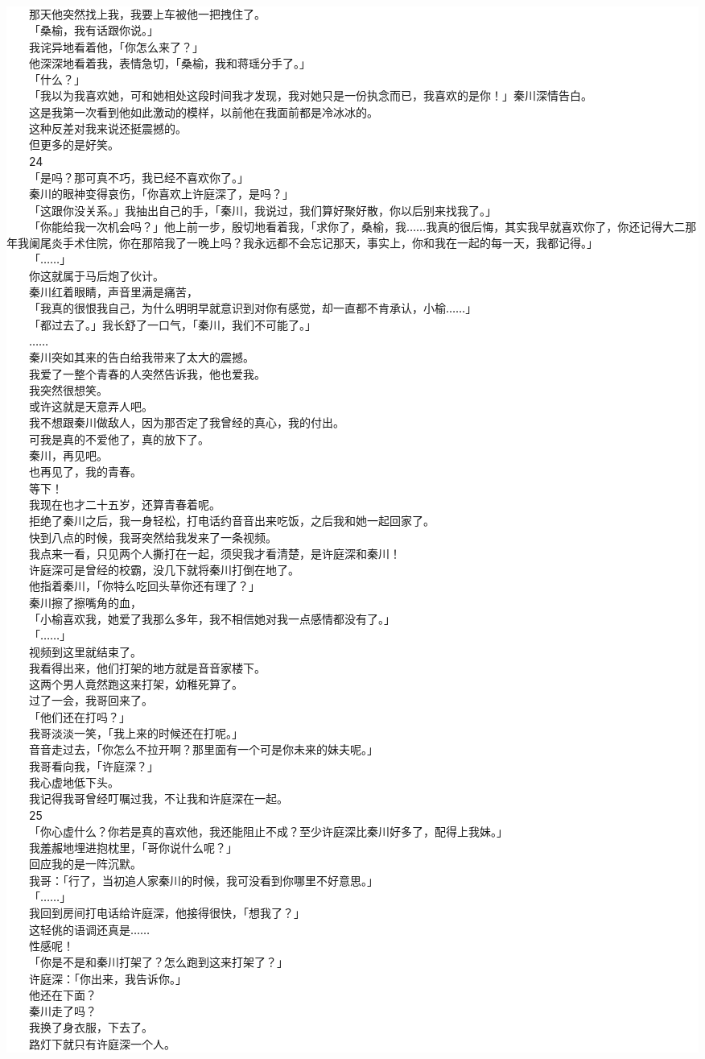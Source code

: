 &emsp;&emsp;那天他突然找上我，我要上车被他一把拽住了。  
&emsp;&emsp;「桑榆，我有话跟你说。」  
&emsp;&emsp;我诧异地看着他，「你怎么来了？」  
&emsp;&emsp;他深深地看着我，表情急切，「桑榆，我和蒋瑶分手了。」  
&emsp;&emsp;「什么？」  
&emsp;&emsp;「我以为我喜欢她，可和她相处这段时间我才发现，我对她只是一份执念而已，我喜欢的是你！」秦川深情告白。  
&emsp;&emsp;这是我第一次看到他如此激动的模样，以前他在我面前都是冷冰冰的。  
&emsp;&emsp;这种反差对我来说还挺震撼的。  
&emsp;&emsp;但更多的是好笑。  
&emsp;&emsp;24  
&emsp;&emsp;「是吗？那可真不巧，我已经不喜欢你了。」  
&emsp;&emsp;秦川的眼神变得哀伤，「你喜欢上许庭深了，是吗？」  
&emsp;&emsp;「这跟你没关系。」我抽出自己的手，「秦川，我说过，我们算好聚好散，你以后别来找我了。」  
&emsp;&emsp;「你能给我一次机会吗？」他上前一步，殷切地看着我，「求你了，桑榆，我……我真的很后悔，其实我早就喜欢你了，你还记得大二那年我阑尾炎手术住院，你在那陪我了一晚上吗？我永远都不会忘记那天，事实上，你和我在一起的每一天，我都记得。」  
&emsp;&emsp;「……」  
&emsp;&emsp;你这就属于马后炮了伙计。  
&emsp;&emsp;秦川红着眼睛，声音里满是痛苦，  
&emsp;&emsp;「我真的很恨我自己，为什么明明早就意识到对你有感觉，却一直都不肯承认，小榆……」  
&emsp;&emsp;「都过去了。」我长舒了一口气，「秦川，我们不可能了。」  
&emsp;&emsp;……  
&emsp;&emsp;秦川突如其来的告白给我带来了太大的震撼。  
&emsp;&emsp;我爱了一整个青春的人突然告诉我，他也爱我。  
&emsp;&emsp;我突然很想笑。  
&emsp;&emsp;或许这就是天意弄人吧。  
&emsp;&emsp;我不想跟秦川做敌人，因为那否定了我曾经的真心，我的付出。  
&emsp;&emsp;可我是真的不爱他了，真的放下了。  
&emsp;&emsp;秦川，再见吧。  
&emsp;&emsp;也再见了，我的青春。  
&emsp;&emsp;等下！  
&emsp;&emsp;我现在也才二十五岁，还算青春着呢。  
&emsp;&emsp;拒绝了秦川之后，我一身轻松，打电话约音音出来吃饭，之后我和她一起回家了。  
&emsp;&emsp;快到八点的时候，我哥突然给我发来了一条视频。  
&emsp;&emsp;我点来一看，只见两个人撕打在一起，须臾我才看清楚，是许庭深和秦川！  
&emsp;&emsp;许庭深可是曾经的校霸，没几下就将秦川打倒在地了。  
&emsp;&emsp;他指着秦川，「你特么吃回头草你还有理了？」  
&emsp;&emsp;秦川擦了擦嘴角的血，  
&emsp;&emsp;「小榆喜欢我，她爱了我那么多年，我不相信她对我一点感情都没有了。」  
&emsp;&emsp;「……」  
&emsp;&emsp;视频到这里就结束了。  
&emsp;&emsp;我看得出来，他们打架的地方就是音音家楼下。  
&emsp;&emsp;这两个男人竟然跑这来打架，幼稚死算了。  
&emsp;&emsp;过了一会，我哥回来了。  
&emsp;&emsp;「他们还在打吗？」  
&emsp;&emsp;我哥淡淡一笑，「我上来的时候还在打呢。」  
&emsp;&emsp;音音走过去，「你怎么不拉开啊？那里面有一个可是你未来的妹夫呢。」  
&emsp;&emsp;我哥看向我，「许庭深？」  
&emsp;&emsp;我心虚地低下头。  
&emsp;&emsp;我记得我哥曾经叮嘱过我，不让我和许庭深在一起。  
&emsp;&emsp;25  
&emsp;&emsp;「你心虚什么？你若是真的喜欢他，我还能阻止不成？至少许庭深比秦川好多了，配得上我妹。」  
&emsp;&emsp;我羞赧地埋进抱枕里，「哥你说什么呢？」  
&emsp;&emsp;回应我的是一阵沉默。  
&emsp;&emsp;我哥：「行了，当初追人家秦川的时候，我可没看到你哪里不好意思。」  
&emsp;&emsp;「……」  
&emsp;&emsp;我回到房间打电话给许庭深，他接得很快，「想我了？」  
&emsp;&emsp;这轻佻的语调还真是……  
&emsp;&emsp;性感呢！  
&emsp;&emsp;「你是不是和秦川打架了？怎么跑到这来打架了？」  
&emsp;&emsp;许庭深：「你出来，我告诉你。」  
&emsp;&emsp;他还在下面？  
&emsp;&emsp;秦川走了吗？  
&emsp;&emsp;我换了身衣服，下去了。  
&emsp;&emsp;路灯下就只有许庭深一个人。  